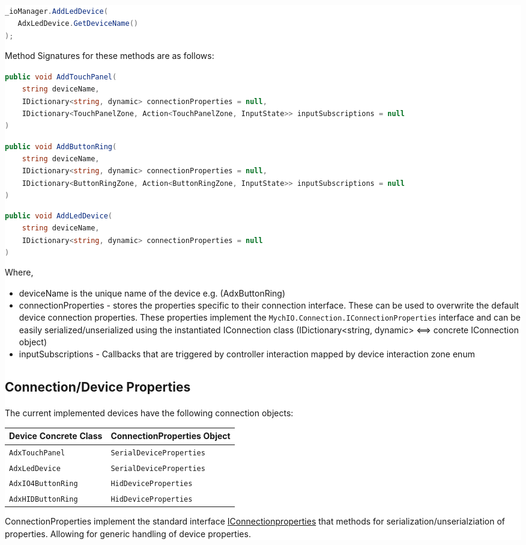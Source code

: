 ```C#
_ioManager.AddLedDevice(
   AdxLedDevice.GetDeviceName()
);
```

Method Signatures for these methods are as follows:

```C#
public void AddTouchPanel(
    string deviceName,
    IDictionary<string, dynamic> connectionProperties = null,
    IDictionary<TouchPanelZone, Action<TouchPanelZone, InputState>> inputSubscriptions = null
)
```

```C#
public void AddButtonRing(
    string deviceName,
    IDictionary<string, dynamic> connectionProperties = null,
    IDictionary<ButtonRingZone, Action<ButtonRingZone, InputState>> inputSubscriptions = null
)
```

```C#
public void AddLedDevice(
    string deviceName,
    IDictionary<string, dynamic> connectionProperties = null
)
```

Where,

- deviceName is the unique name of the device e.g. (AdxButtonRing)
- connectionProperties - stores the properties specific to their connection interface. These can be used to overwrite the default device connection properties. These properties implement the `MychIO.Connection.IConnectionProperties` interface and can be easily serialized/unserialized using the instantiated IConnection class (IDictionary<string, dynamic> <==> concrete IConnection object)
- inputSubscriptions - Callbacks that are triggered by controller interaction mapped by device interaction zone enum

## Connection/Device Properties

The current implemented devices have the following connection objects:

| Device Concrete Class | ConnectionProperties Object |
| --------------------- | --------------------------- |
| `AdxTouchPanel`       | `SerialDeviceProperties`    |
| `AdxLedDevice`        | `SerialDeviceProperties`    |
| `AdxIO4ButtonRing`    | `HidDeviceProperties`       |
| `AdxHIDButtonRing`    | `HidDeviceProperties`       |

ConnectionProperties implement the standard interface [IConnectionproperties](https://github.com/istareatscreens/MychIO/blob/master/Runtime/Connection/IConnectionProperties.cs) that methods for serialization/unserialziation of properties. Allowing for generic handling of device properties.
